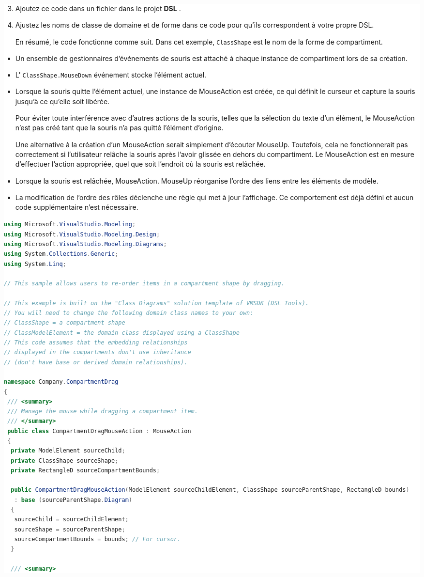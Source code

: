 3. Ajoutez ce code dans un fichier dans le projet **DSL** .

4. Ajustez les noms de classe de domaine et de forme dans ce code pour qu’ils correspondent à votre propre DSL.

   En résumé, le code fonctionne comme suit. Dans cet exemple, `ClassShape` est le nom de la forme de compartiment.

- Un ensemble de gestionnaires d’événements de souris est attaché à chaque instance de compartiment lors de sa création.

- L' `ClassShape.MouseDown` événement stocke l’élément actuel.

- Lorsque la souris quitte l’élément actuel, une instance de MouseAction est créée, ce qui définit le curseur et capture la souris jusqu’à ce qu’elle soit libérée.

     Pour éviter toute interférence avec d’autres actions de la souris, telles que la sélection du texte d’un élément, le MouseAction n’est pas créé tant que la souris n’a pas quitté l’élément d’origine.

     Une alternative à la création d’un MouseAction serait simplement d’écouter MouseUp. Toutefois, cela ne fonctionnerait pas correctement si l’utilisateur relâche la souris après l’avoir glissée en dehors du compartiment. Le MouseAction est en mesure d’effectuer l’action appropriée, quel que soit l’endroit où la souris est relâchée.

- Lorsque la souris est relâchée, MouseAction. MouseUp réorganise l’ordre des liens entre les éléments de modèle.

- La modification de l’ordre des rôles déclenche une règle qui met à jour l’affichage. Ce comportement est déjà défini et aucun code supplémentaire n’est nécessaire.

```csharp
using Microsoft.VisualStudio.Modeling;
using Microsoft.VisualStudio.Modeling.Design;
using Microsoft.VisualStudio.Modeling.Diagrams;
using System.Collections.Generic;
using System.Linq;

// This sample allows users to re-order items in a compartment shape by dragging.

// This example is built on the "Class Diagrams" solution template of VMSDK (DSL Tools).
// You will need to change the following domain class names to your own:
// ClassShape = a compartment shape
// ClassModelElement = the domain class displayed using a ClassShape
// This code assumes that the embedding relationships
// displayed in the compartments don't use inheritance
// (don't have base or derived domain relationships).

namespace Company.CompartmentDrag
{
 /// <summary>
 /// Manage the mouse while dragging a compartment item.
 /// </summary>
 public class CompartmentDragMouseAction : MouseAction
 {
  private ModelElement sourceChild;
  private ClassShape sourceShape;
  private RectangleD sourceCompartmentBounds;

  public CompartmentDragMouseAction(ModelElement sourceChildElement, ClassShape sourceParentShape, RectangleD bounds)
   : base (sourceParentShape.Diagram)
  {
   sourceChild = sourceChildElement;
   sourceShape = sourceParentShape;
   sourceCompartmentBounds = bounds; // For cursor.
  }

  /// <summary>
```